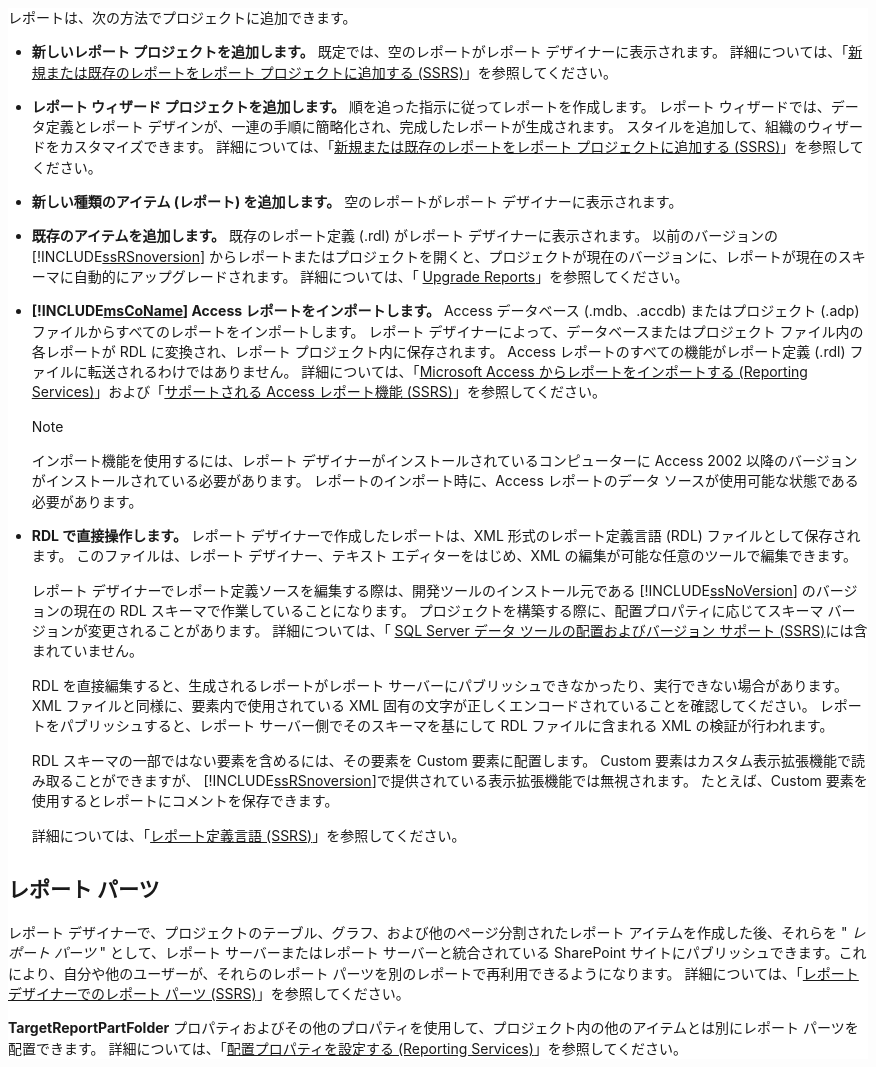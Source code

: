  レポートは、次の方法でプロジェクトに追加できます。  
  
-   **新しいレポート プロジェクトを追加します。** 既定では、空のレポートがレポート デザイナーに表示されます。 詳細については、「[新規または既存のレポートをレポート プロジェクトに追加する (SSRS)](../../reporting-services/tools/add-a-new-or-existing-report-to-a-report-project-ssrs.md)」を参照してください。  
  
-   **レポート ウィザード プロジェクトを追加します。** 順を追った指示に従ってレポートを作成します。 レポート ウィザードでは、データ定義とレポート デザインが、一連の手順に簡略化され、完成したレポートが生成されます。 スタイルを追加して、組織のウィザードをカスタマイズできます。 詳細については、「[新規または既存のレポートをレポート プロジェクトに追加する (SSRS)](../../reporting-services/tools/add-a-new-or-existing-report-to-a-report-project-ssrs.md)」を参照してください。  
  
-   **新しい種類のアイテム (レポート) を追加します。** 空のレポートがレポート デザイナーに表示されます。  
  
-   **既存のアイテムを追加します。** 既存のレポート定義 (.rdl) がレポート デザイナーに表示されます。 以前のバージョンの [!INCLUDE[ssRSnoversion](../../includes/ssrsnoversion-md.md)] からレポートまたはプロジェクトを開くと、プロジェクトが現在のバージョンに、レポートが現在のスキーマに自動的にアップグレードされます。 詳細については、「 [Upgrade Reports](../../reporting-services/install-windows/upgrade-reports.md)」を参照してください。  
  
-   **[!INCLUDE[msCoName](../../includes/msconame-md.md)] Access レポートをインポートします。** Access データベース (.mdb、.accdb) またはプロジェクト (.adp) ファイルからすべてのレポートをインポートします。 レポート デザイナーによって、データベースまたはプロジェクト ファイル内の各レポートが RDL に変換され、レポート プロジェクト内に保存されます。 Access レポートのすべての機能がレポート定義 (.rdl) ファイルに転送されるわけではありません。 詳細については、「[Microsoft Access からレポートをインポートする &#40;Reporting Services&#41;](../reports/reporting-services-reports-ssrs.md)」および「[サポートされる Access レポート機能 &#40;SSRS&#41;](../reports/reporting-services-reports-ssrs.md)」を参照してください。  
  
    > [!NOTE]  
    >  インポート機能を使用するには、レポート デザイナーがインストールされているコンピューターに Access 2002 以降のバージョンがインストールされている必要があります。 レポートのインポート時に、Access レポートのデータ ソースが使用可能な状態である必要があります。  
  
-   **RDL で直接操作します。** レポート デザイナーで作成したレポートは、XML 形式のレポート定義言語 (RDL) ファイルとして保存されます。 このファイルは、レポート デザイナー、テキスト エディターをはじめ、XML の編集が可能な任意のツールで編集できます。  
  
     レポート デザイナーでレポート定義ソースを編集する際は、開発ツールのインストール元である [!INCLUDE[ssNoVersion](../../includes/ssnoversion-md.md)] のバージョンの現在の RDL スキーマで作業していることになります。 プロジェクトを構築する際に、配置プロパティに応じてスキーマ バージョンが変更されることがあります。 詳細については、「 [SQL Server データ ツールの配置およびバージョン サポート (SSRS)](../../reporting-services/tools/deployment-and-version-support-in-sql-server-data-tools-ssrs.md)には含まれていません。  
  
     RDL を直接編集すると、生成されるレポートがレポート サーバーにパブリッシュできなかったり、実行できない場合があります。 XML ファイルと同様に、要素内で使用されている XML 固有の文字が正しくエンコードされていることを確認してください。 レポートをパブリッシュすると、レポート サーバー側でそのスキーマを基にして RDL ファイルに含まれる XML の検証が行われます。  
  
     RDL スキーマの一部ではない要素を含めるには、その要素を Custom 要素に配置します。 Custom 要素はカスタム表示拡張機能で読み取ることができますが、 [!INCLUDE[ssRSnoversion](../../includes/ssrsnoversion-md.md)]で提供されている表示拡張機能では無視されます。 たとえば、Custom 要素を使用するとレポートにコメントを保存できます。  
  
     詳細については、「[レポート定義言語 (SSRS)](../../reporting-services/reports/report-definition-language-ssrs.md)」を参照してください。  
  
##  <a name="report-parts"></a><a name="bkmk_ReportParts"></a> レポート パーツ  
 レポート デザイナーで、プロジェクトのテーブル、グラフ、および他のページ分割されたレポート アイテムを作成した後、それらを " *レポート パーツ* " として、レポート サーバーまたはレポート サーバーと統合されている SharePoint サイトにパブリッシュできます。これにより、自分や他のユーザーが、それらのレポート パーツを別のレポートで再利用できるようになります。 詳細については、「[レポート デザイナーでのレポート パーツ &#40;SSRS&#41;](../../reporting-services/report-design/report-parts-in-report-designer-ssrs.md)」を参照してください。  
  
 **TargetReportPartFolder** プロパティおよびその他のプロパティを使用して、プロジェクト内の他のアイテムとは別にレポート パーツを配置できます。 詳細については、「[配置プロパティを設定する (Reporting Services)](../../reporting-services/tools/set-deployment-properties-reporting-services.md)」を参照してください。  
  